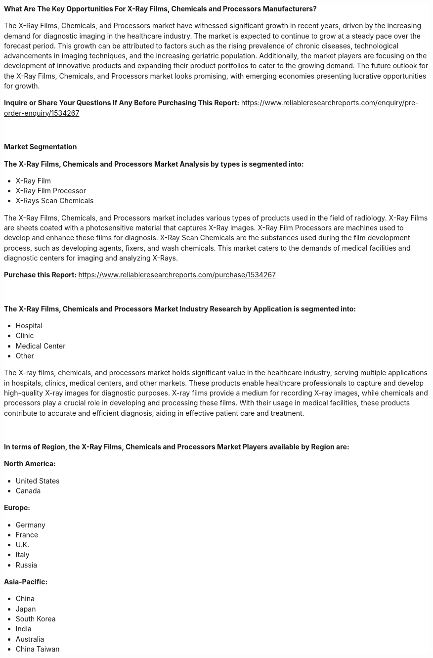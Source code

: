 <p><strong>What Are The Key Opportunities For X-Ray Films, Chemicals and Processors Manufacturers?</strong></p>
<p><p>The X-Ray Films, Chemicals, and Processors market have witnessed significant growth in recent years, driven by the increasing demand for diagnostic imaging in the healthcare industry. The market is expected to continue to grow at a steady pace over the forecast period. This growth can be attributed to factors such as the rising prevalence of chronic diseases, technological advancements in imaging techniques, and the increasing geriatric population. Additionally, the market players are focusing on the development of innovative products and expanding their product portfolios to cater to the growing demand. The future outlook for the X-Ray Films, Chemicals, and Processors market looks promising, with emerging economies presenting lucrative opportunities for growth.</p></p>
<p><strong>Inquire or Share Your Questions If Any Before Purchasing This Report:</strong> <a href="https://www.reliableresearchreports.com/enquiry/pre-order-enquiry/1534267">https://www.reliableresearchreports.com/enquiry/pre-order-enquiry/1534267</a></p>
<p>&nbsp;</p>
<p><strong>Market Segmentation</strong></p>
<p><strong>The X-Ray Films, Chemicals and Processors Market Analysis by types is segmented into:</strong></p>
<p><ul><li>X-Ray Film</li><li>X-Ray Film Processor</li><li>X-Rays Scan Chemicals</li></ul></p>
<p><p>The X-Ray Films, Chemicals, and Processors market includes various types of products used in the field of radiology. X-Ray Films are sheets coated with a photosensitive material that captures X-Ray images. X-Ray Film Processors are machines used to develop and enhance these films for diagnosis. X-Ray Scan Chemicals are the substances used during the film development process, such as developing agents, fixers, and wash chemicals. This market caters to the demands of medical facilities and diagnostic centers for imaging and analyzing X-Rays.</p></p>
<p><strong>Purchase this Report:&nbsp;</strong><a href="https://www.reliableresearchreports.com/purchase/1534267">https://www.reliableresearchreports.com/purchase/1534267</a></p>
<p>&nbsp;</p>
<p><strong>The X-Ray Films, Chemicals and Processors Market Industry Research by Application is segmented into:</strong></p>
<p><ul><li>Hospital</li><li>Clinic</li><li>Medical Center</li><li>Other</li></ul></p>
<p><p>The X-ray films, chemicals, and processors market holds significant value in the healthcare industry, serving multiple applications in hospitals, clinics, medical centers, and other markets. These products enable healthcare professionals to capture and develop high-quality X-ray images for diagnostic purposes. X-ray films provide a medium for recording X-ray images, while chemicals and processors play a crucial role in developing and processing these films. With their usage in medical facilities, these products contribute to accurate and efficient diagnosis, aiding in effective patient care and treatment.</p></p>
<p>&nbsp;</p>
<p><strong>In terms of Region, the X-Ray Films, Chemicals and Processors Market Players available by Region are:</strong></p>
<p>
    <p> <strong> North America: </strong>
        <ul>
            <li>United States</li>
            <li>Canada</li>
        </ul>
        </p> 
    <p> <strong> Europe: </strong>
        <ul>
            <li>Germany</li>
            <li>France</li>
            <li>U.K.</li>
            <li>Italy</li>
            <li>Russia</li>
        </ul>
        </p> 
    <p> <strong> Asia-Pacific: </strong>
        <ul>
            <li>China</li>
            <li>Japan</li>
            <li>South Korea</li>
            <li>India</li>
            <li>Australia</li>
            <li>China Taiwan</li>